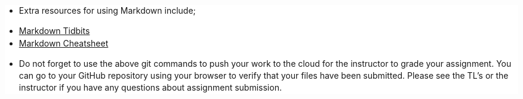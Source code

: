 * Extra resources for using Markdown include;

+ [Markdown Tidbits](https://www.youtube.com/watch?v=cdJEUAy5IyA)
+ [Markdown Cheatsheet](https://github.com/adam-p/markdown-here/wiki/Markdown-Cheatsheet)

* Do not forget to use the above git commands to push your work to the cloud for the instructor to grade your assignment. You can go to your GitHub repository using your browser to verify that your files have been submitted. Please see the TL’s or the instructor if you have any questions about assignment submission.
